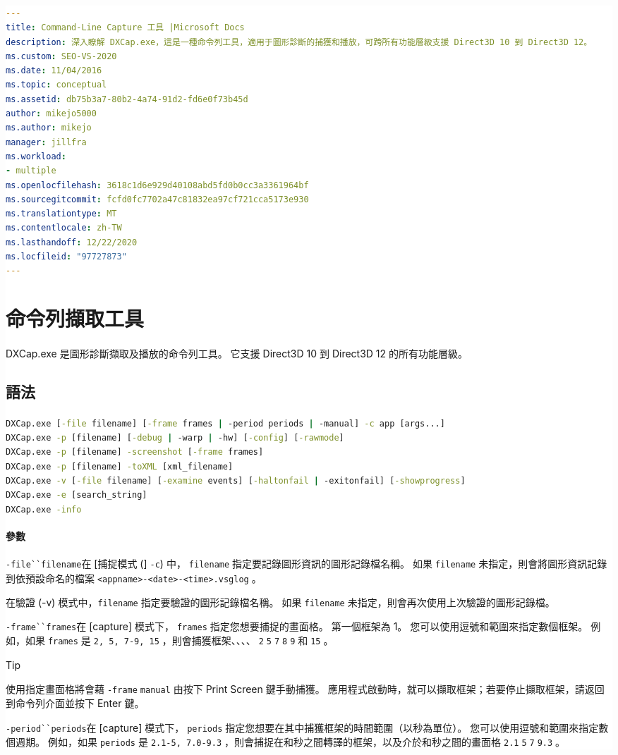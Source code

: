 ```yaml
---
title: Command-Line Capture 工具 |Microsoft Docs
description: 深入瞭解 DXCap.exe，這是一種命令列工具，適用于圖形診斷的捕獲和播放，可跨所有功能層級支援 Direct3D 10 到 Direct3D 12。
ms.custom: SEO-VS-2020
ms.date: 11/04/2016
ms.topic: conceptual
ms.assetid: db75b3a7-80b2-4a74-91d2-fd6e0f73b45d
author: mikejo5000
ms.author: mikejo
manager: jillfra
ms.workload:
- multiple
ms.openlocfilehash: 3618c1d6e929d40108abd5fd0b0cc3a3361964bf
ms.sourcegitcommit: fcfd0fc7702a47c81832ea97cf721cca5173e930
ms.translationtype: MT
ms.contentlocale: zh-TW
ms.lasthandoff: 12/22/2020
ms.locfileid: "97727873"
---
```

# <a name="command-line-capture-tool"></a>命令列擷取工具
DXCap.exe 是圖形診斷擷取及播放的命令列工具。 它支援 Direct3D 10 到 Direct3D 12 的所有功能層級。

## <a name="syntax"></a>語法

```cmd
DXCap.exe [-file filename] [-frame frames | -period periods | -manual] -c app [args...]
DXCap.exe -p [filename] [-debug | -warp | -hw] [-config] [-rawmode]
DXCap.exe -p [filename] -screenshot [-frame frames]
DXCap.exe -p [filename] -toXML [xml_filename]
DXCap.exe -v [-file filename] [-examine events] [-haltonfail | -exitonfail] [-showprogress]
DXCap.exe -e [search_string]
DXCap.exe -info
```

#### <a name="parameters"></a>參數
 `-file``filename`在 [捕捉模式 (] `-c`) 中， `filename` 指定要記錄圖形資訊的圖形記錄檔名稱。 如果 `filename` 未指定，則會將圖形資訊記錄到依預設命名的檔案 `<appname>-<date>-<time>.vsglog` 。

 在驗證 (-v) 模式中，`filename` 指定要驗證的圖形記錄檔名稱。 如果 `filename` 未指定，則會再次使用上次驗證的圖形記錄檔。

 `-frame``frames`在 [capture] 模式下， `frames` 指定您想要捕捉的畫面格。 第一個框架為 1。 您可以使用逗號和範圍來指定數個框架。 例如，如果 `frames` 是 `2, 5, 7-9, 15` ，則會捕獲框架、、、、 `2` `5` `7` `8` `9` 和 `15` 。

> [!TIP]
> 使用指定畫面格將會藉 `-frame` `manual` 由按下 Print Screen 鍵手動捕獲。 應用程式啟動時，就可以擷取框架；若要停止擷取框架，請返回到命令列介面並按下 Enter 鍵。

 `-period``periods`在 [capture] 模式下， `periods` 指定您想要在其中捕獲框架的時間範圍（以秒為單位）。 您可以使用逗號和範圍來指定數個週期。 例如，如果 `periods` 是 `2.1-5, 7.0-9.3` ，則會捕捉在和秒之間轉譯的框架，以及介於和秒之間的畫面格 `2.1` `5` `7` `9.3` 。
